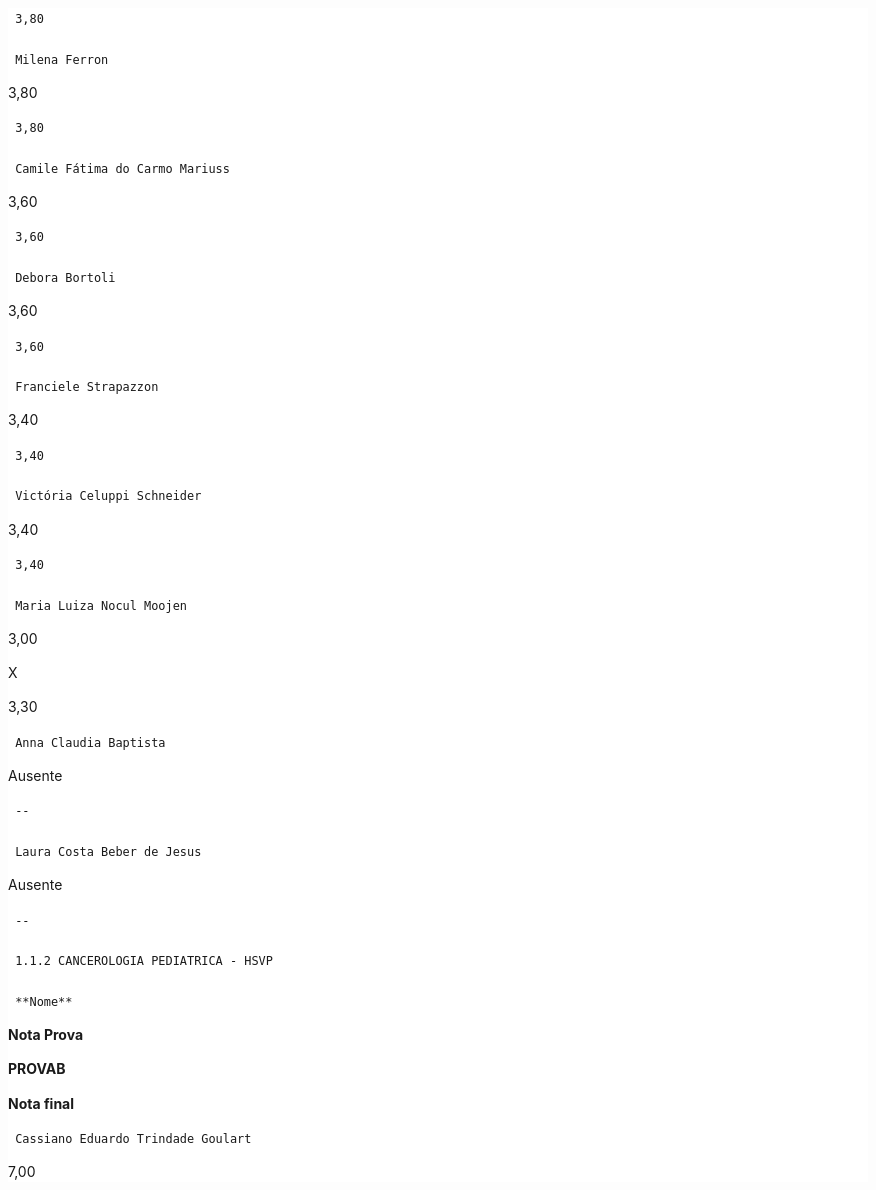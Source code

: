      3,80

     Milena Ferron

   3,80

     3,80

     Camile Fátima do Carmo Mariuss

   3,60

     3,60

     Debora Bortoli

   3,60

     3,60

     Franciele Strapazzon

   3,40

     3,40

     Victória Celuppi Schneider

   3,40

     3,40

     Maria Luiza Nocul Moojen

   3,00

   X

   3,30

     Anna Claudia Baptista

   Ausente

     --

     Laura Costa Beber de Jesus

   Ausente

     --

     1.1.2 CANCEROLOGIA PEDIATRICA - HSVP

     **Nome**

   **Nota Prova**

   **PROVAB**

   **Nota final**

     Cassiano Eduardo Trindade Goulart

   7,00
